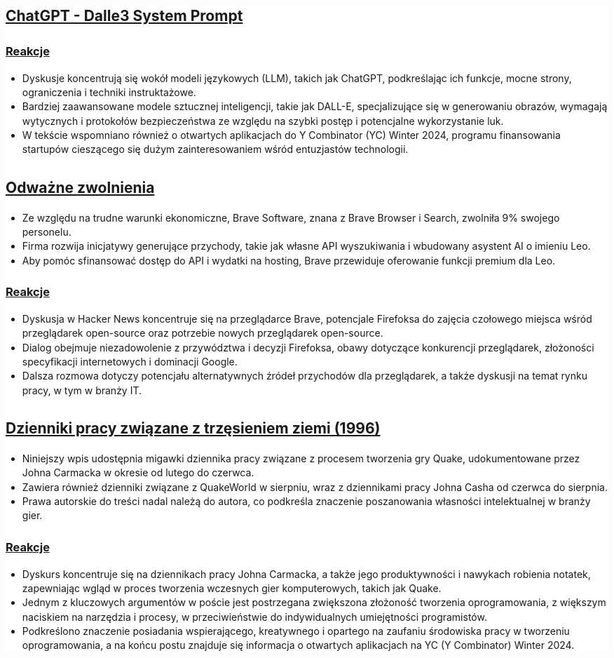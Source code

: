 ## [ChatGPT - Dalle3 System Prompt](https://twitter.com/Suhail/status/1710653717081653712)

### [Reakcje](https://news.ycombinator.com/item?id=37804288)

- Dyskusje koncentrują się wokół modeli językowych (LLM), takich jak ChatGPT, podkreślając ich funkcje, mocne strony, ograniczenia i techniki instruktażowe.
- Bardziej zaawansowane modele sztucznej inteligencji, takie jak DALL-E, specjalizujące się w generowaniu obrazów, wymagają wytycznych i protokołów bezpieczeństwa ze względu na szybki postęp i potencjalne wykorzystanie luk.
- W tekście wspomniano również o otwartych aplikacjach do Y Combinator (YC) Winter 2024, programu finansowania startupów cieszącego się dużym zainteresowaniem wśród entuzjastów technologii.

## [Odważne zwolnienia](https://techcrunch.com/2023/10/06/brave-lays-off-9-of-its-workforce/)

- Ze względu na trudne warunki ekonomiczne, Brave Software, znana z Brave Browser i Search, zwolniła 9% swojego personelu.
- Firma rozwija inicjatywy generujące przychody, takie jak własne API wyszukiwania i wbudowany asystent AI o imieniu Leo.
- Aby pomóc sfinansować dostęp do API i wydatki na hosting, Brave przewiduje oferowanie funkcji premium dla Leo.

### [Reakcje](https://news.ycombinator.com/item?id=37801043)

- Dyskusja w Hacker News koncentruje się na przeglądarce Brave, potencjale Firefoksa do zajęcia czołowego miejsca wśród przeglądarek open-source oraz potrzebie nowych przeglądarek open-source.
- Dialog obejmuje niezadowolenie z przywództwa i decyzji Firefoksa, obawy dotyczące konkurencji przeglądarek, złożoności specyfikacji internetowych i dominacji Google.
- Dalsza rozmowa dotyczy potencjału alternatywnych źródeł przychodów dla przeglądarek, a także dyskusji na temat rynku pracy, w tym w branży IT.

## [Dzienniki pracy związane z trzęsieniem ziemi (1996)](https://www.gamers.org/dEngine/quake/info/worklogs.html)

- Niniejszy wpis udostępnia migawki dziennika pracy związane z procesem tworzenia gry Quake, udokumentowane przez Johna Carmacka w okresie od lutego do czerwca.
- Zawiera również dzienniki związane z QuakeWorld w sierpniu, wraz z dziennikami pracy Johna Casha od czerwca do sierpnia.
- Prawa autorskie do treści nadal należą do autora, co podkreśla znaczenie poszanowania własności intelektualnej w branży gier.

### [Reakcje](https://news.ycombinator.com/item?id=37804301)

- Dyskurs koncentruje się na dziennikach pracy Johna Carmacka, a także jego produktywności i nawykach robienia notatek, zapewniając wgląd w proces tworzenia wczesnych gier komputerowych, takich jak Quake.
- Jednym z kluczowych argumentów w poście jest postrzegana zwiększona złożoność tworzenia oprogramowania, z większym naciskiem na narzędzia i procesy, w przeciwieństwie do indywidualnych umiejętności programistów.
- Podkreślono znaczenie posiadania wspierającego, kreatywnego i opartego na zaufaniu środowiska pracy w tworzeniu oprogramowania, a na końcu postu znajduje się informacja o otwartych aplikacjach na YC (Y Combinator) Winter 2024.

